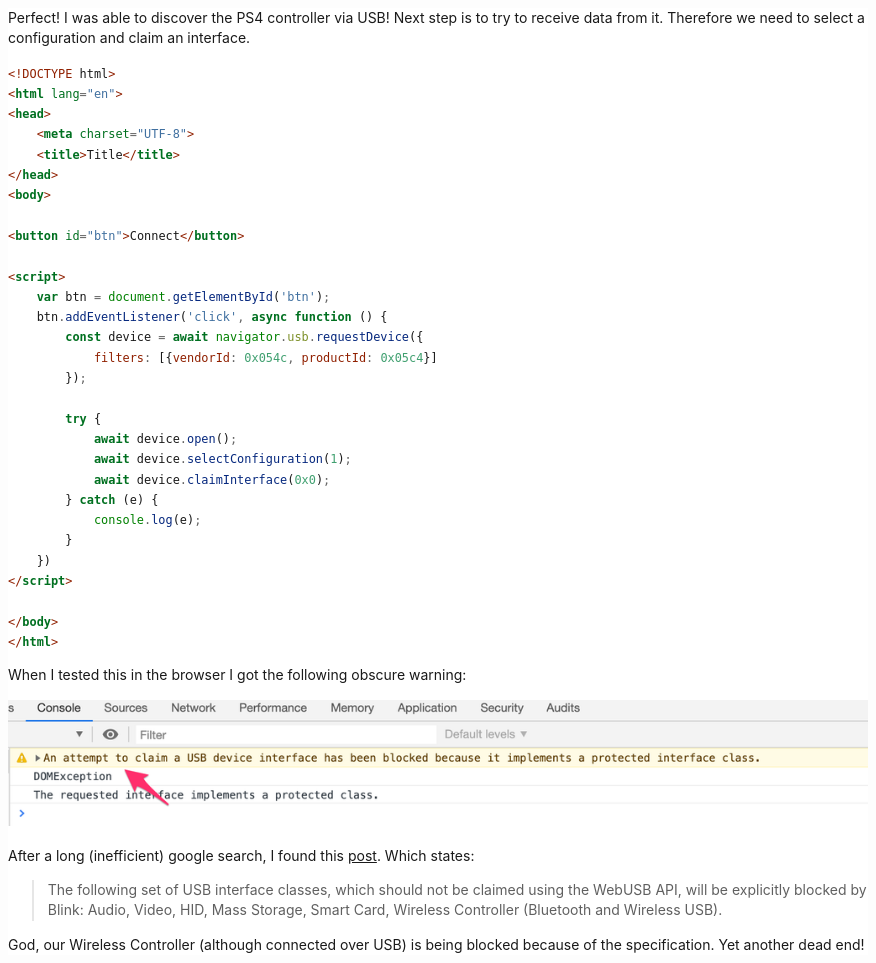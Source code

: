 Perfect! I was able to discover the PS4 controller via USB! Next step is to try to receive data from it. Therefore we need to select a configuration and claim an interface.

```html
<!DOCTYPE html>
<html lang="en">
<head>
    <meta charset="UTF-8">
    <title>Title</title>
</head>
<body>

<button id="btn">Connect</button>

<script>
    var btn = document.getElementById('btn');
    btn.addEventListener('click', async function () {
        const device = await navigator.usb.requestDevice({
            filters: [{vendorId: 0x054c, productId: 0x05c4}]
        });

        try {
            await device.open();
            await device.selectConfiguration(1);
            await device.claimInterface(0x0);
        } catch (e) {
            console.log(e);
        }
    })
</script>

</body>
</html>
```

When I tested this in the browser I got the following obscure warning:

![PS4 Controller](./how-not-to-interact-with-your-web-app-with-a-ps4-controller_05.png)

After a long (inefficient) google search, I found this [post](https://groups.google.com/a/chromium.org/forum/#!msg/blink-dev/LZXocaeCwDw/GLfAffGLAAAJ). Which states:

> The following set of USB interface classes, which should not be claimed using the WebUSB API, will be explicitly blocked by Blink: Audio, Video, HID, Mass Storage, Smart Card, Wireless Controller (Bluetooth and Wireless USB).

God, our Wireless Controller (although connected over USB) is being blocked because of the specification. Yet another dead end!
